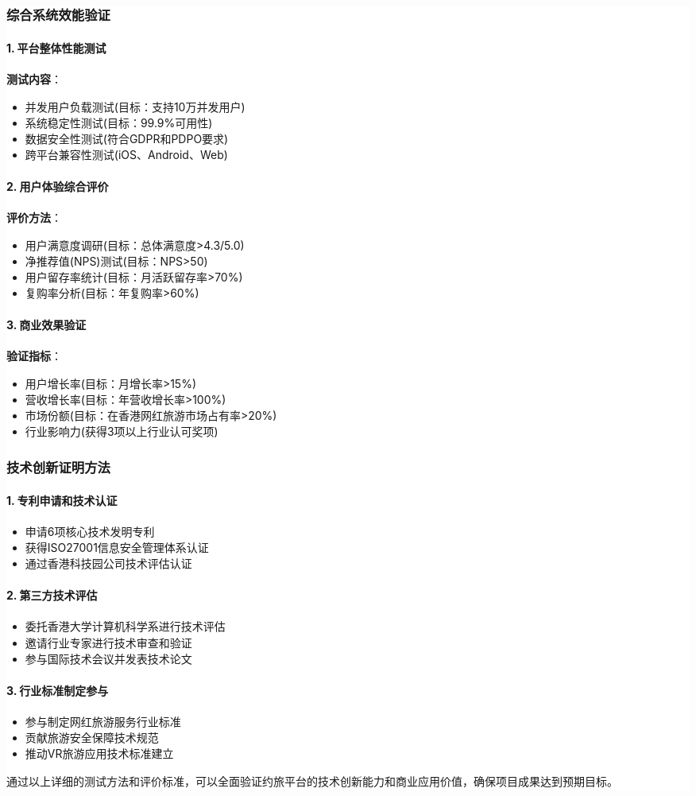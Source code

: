 ### 综合系统效能验证

#### 1. **平台整体性能测试**

**测试内容**：
- 并发用户负载测试(目标：支持10万并发用户)
- 系统稳定性测试(目标：99.9%可用性)
- 数据安全性测试(符合GDPR和PDPO要求)
- 跨平台兼容性测试(iOS、Android、Web)

#### 2. **用户体验综合评价**

**评价方法**：
- 用户满意度调研(目标：总体满意度>4.3/5.0)
- 净推荐值(NPS)测试(目标：NPS>50)
- 用户留存率统计(目标：月活跃留存率>70%)
- 复购率分析(目标：年复购率>60%)

#### 3. **商业效果验证**

**验证指标**：
- 用户增长率(目标：月增长率>15%)
- 营收增长率(目标：年营收增长率>100%)
- 市场份额(目标：在香港网红旅游市场占有率>20%)
- 行业影响力(获得3项以上行业认可奖项)

### 技术创新证明方法

#### 1. **专利申请和技术认证**
- 申请6项核心技术发明专利
- 获得ISO27001信息安全管理体系认证
- 通过香港科技园公司技术评估认证

#### 2. **第三方技术评估**
- 委托香港大学计算机科学系进行技术评估
- 邀请行业专家进行技术审查和验证
- 参与国际技术会议并发表技术论文

#### 3. **行业标准制定参与**
- 参与制定网红旅游服务行业标准
- 贡献旅游安全保障技术规范
- 推动VR旅游应用技术标准建立

通过以上详细的测试方法和评价标准，可以全面验证约旅平台的技术创新能力和商业应用价值，确保项目成果达到预期目标。
